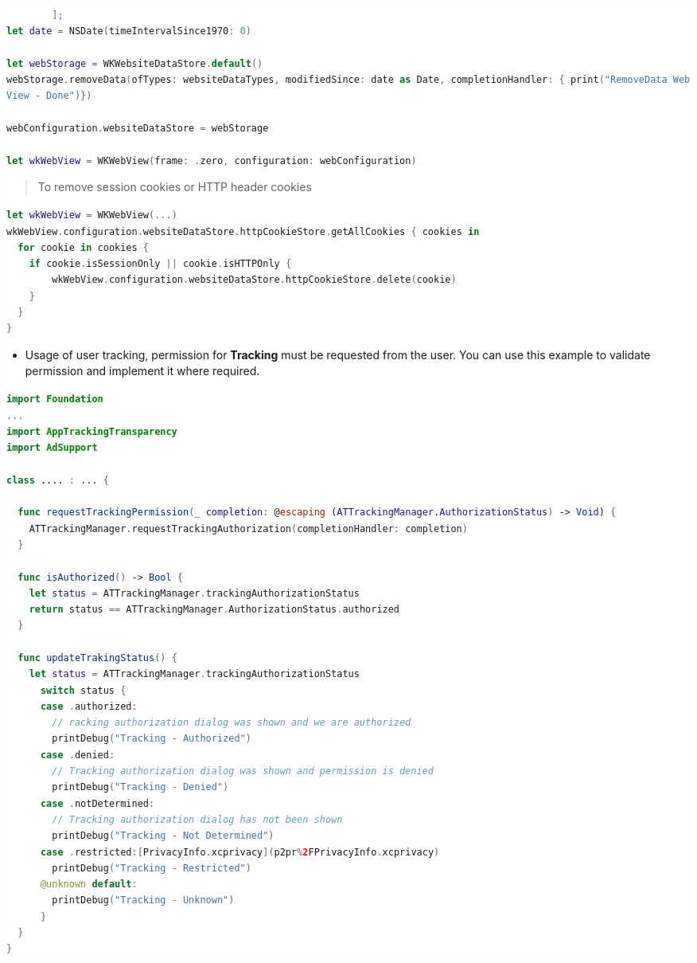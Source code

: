 ```swift
        ];
let date = NSDate(timeIntervalSince1970: 0)

let webStorage = WKWebsiteDataStore.default()
webStorage.removeData(ofTypes: websiteDataTypes, modifiedSince: date as Date, completionHandler: { print("RemoveData WebView - Done")})

webConfiguration.websiteDataStore = webStorage

let wkWebView = WKWebView(frame: .zero, configuration: webConfiguration)
```

>To remove session cookies or HTTP header cookies

```swift
let wkWebView = WKWebView(...)
wkWebView.configuration.websiteDataStore.httpCookieStore.getAllCookies { cookies in
  for cookie in cookies {
    if cookie.isSessionOnly || cookie.isHTTPOnly {
        wkWebView.configuration.websiteDataStore.httpCookieStore.delete(cookie)
    }
  }
}
```
- Usage of user tracking, permission for __Tracking__ must be requested from the user. You can use this example to validate permission and implement it where required.

```swift 
import Foundation
...
import AppTrackingTransparency
import AdSupport

class .... : ... {

  func requestTrackingPermission(_ completion: @escaping (ATTrackingManager.AuthorizationStatus) -> Void) {
    ATTrackingManager.requestTrackingAuthorization(completionHandler: completion)
  }
  
  func isAuthorized() -> Bool {
    let status = ATTrackingManager.trackingAuthorizationStatus
    return status == ATTrackingManager.AuthorizationStatus.authorized
  }
  
  func updateTrakingStatus() {
    let status = ATTrackingManager.trackingAuthorizationStatus
      switch status {
      case .authorized:
        // racking authorization dialog was shown and we are authorized
        printDebug("Tracking - Authorized")
      case .denied:
        // Tracking authorization dialog was shown and permission is denied
        printDebug("Tracking - Denied")
      case .notDetermined:
        // Tracking authorization dialog has not been shown
        printDebug("Tracking - Not Determined")
      case .restricted:[PrivacyInfo.xcprivacy](p2pr%2FPrivacyInfo.xcprivacy)
        printDebug("Tracking - Restricted")
      @unknown default:
        printDebug("Tracking - Unknown")
      }
  } 
}
```